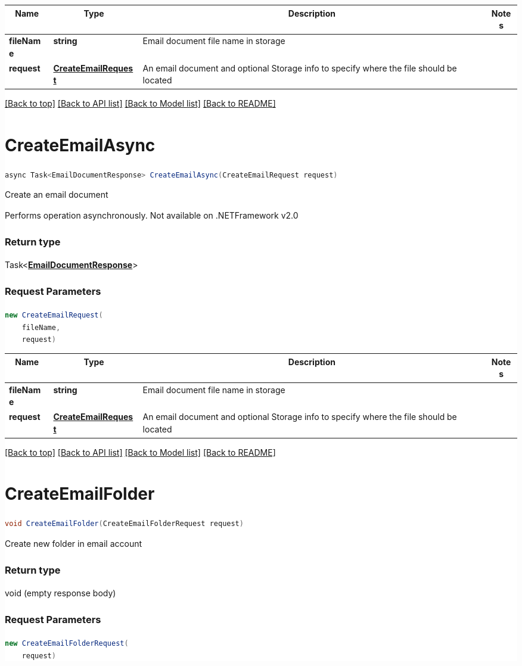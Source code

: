 Name | Type | Description  | Notes
------------- | ------------- | ------------- | -------------
 **fileName** | **string**| Email document file name in storage | 
 **request** | [**CreateEmailRequest**](CreateEmailRequest.md)| An email document and optional Storage info to specify where the file should be located              | 

[[Back to top]](#) [[Back to API list]](README.md#documentation-for-api-endpoints) [[Back to Model list]](README.md#documentation-for-models) [[Back to README]](README.md)

<a name="createemail"></a>
# **CreateEmailAsync**

```csharp
async Task<EmailDocumentResponse> CreateEmailAsync(CreateEmailRequest request)
```

Create an email document             

Performs operation asynchronously. Not available on .NETFramework v2.0

### Return type

Task<[**EmailDocumentResponse**](EmailDocumentResponse.md)>

### Request Parameters
```csharp
new CreateEmailRequest(
    fileName,
    request)
```

Name | Type | Description  | Notes
------------- | ------------- | ------------- | -------------
 **fileName** | **string**| Email document file name in storage | 
 **request** | [**CreateEmailRequest**](CreateEmailRequest.md)| An email document and optional Storage info to specify where the file should be located              | 

[[Back to top]](#) [[Back to API list]](README.md#documentation-for-api-endpoints) [[Back to Model list]](README.md#documentation-for-models) [[Back to README]](README.md)

<a name="createemailfolder"></a>
# **CreateEmailFolder**

```csharp
void CreateEmailFolder(CreateEmailFolderRequest request)
```

Create new folder in email account             

### Return type

void (empty response body)

### Request Parameters
```csharp
new CreateEmailFolderRequest(
    request)
```
